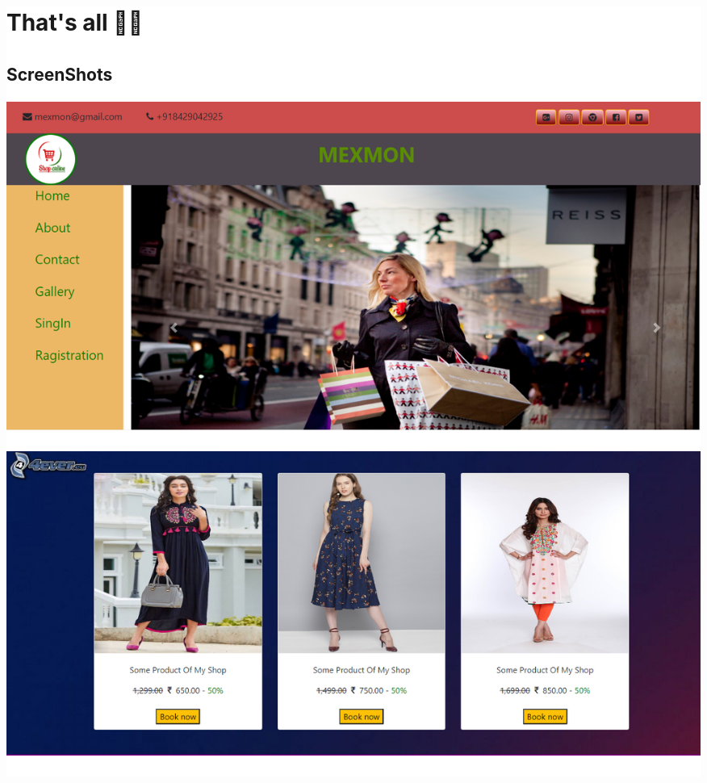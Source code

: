 # That's all 🎊🎉 

## ScreenShots
<img src="screenShot/1.PNG" width="100%" /><br /> <br />
<img src="screenShot/2.PNG" width="100%" /><br /> <br />